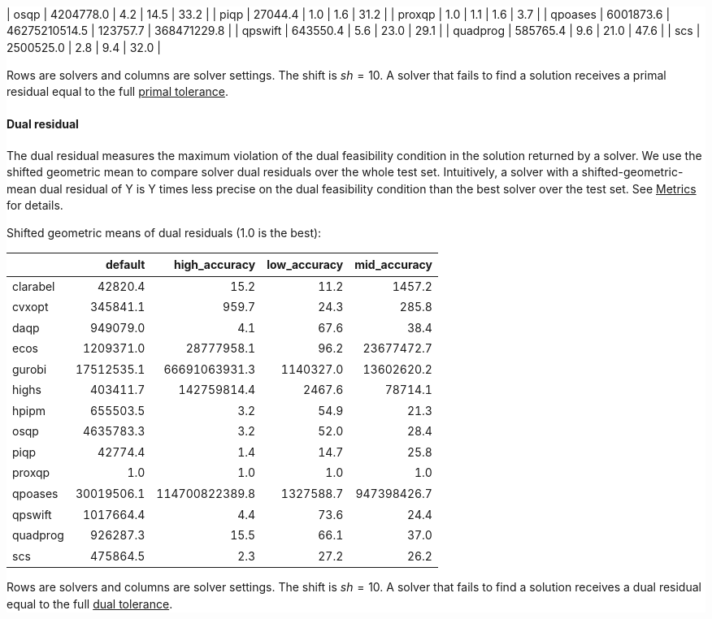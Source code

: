 | osqp     | 4204778.0 |             4.2 |           14.5 |           33.2 |
| piqp     |   27044.4 |             1.0 |            1.6 |           31.2 |
| proxqp   |       1.0 |             1.1 |            1.6 |            3.7 |
| qpoases  | 6001873.6 |   46275210514.5 |       123757.7 |    368471229.8 |
| qpswift  |  643550.4 |             5.6 |           23.0 |           29.1 |
| quadprog |  585765.4 |             9.6 |           21.0 |           47.6 |
| scs      | 2500525.0 |             2.8 |            9.4 |           32.0 |

Rows are solvers and columns are solver settings. The shift is $sh = 10$. A solver that fails to find a solution receives a primal residual equal to the full [primal tolerance](#settings).

#### Dual residual

The dual residual measures the maximum violation of the dual feasibility condition in the solution returned by a solver. We use the shifted geometric mean to compare solver dual residuals over the whole test set. Intuitively, a solver with a shifted-geometric-mean dual residual of Y is Y times less precise on the dual feasibility condition than the best solver over the test set. See [Metrics](https://github.com/qpsolvers/qpsolvers_benchmark#metrics) for details.

Shifted geometric means of dual residuals (1.0 is the best):

|          |    default |   high_accuracy |   low_accuracy |   mid_accuracy |
|:---------|-----------:|----------------:|---------------:|---------------:|
| clarabel |    42820.4 |            15.2 |           11.2 |         1457.2 |
| cvxopt   |   345841.1 |           959.7 |           24.3 |          285.8 |
| daqp     |   949079.0 |             4.1 |           67.6 |           38.4 |
| ecos     |  1209371.0 |      28777958.1 |           96.2 |     23677472.7 |
| gurobi   | 17512535.1 |   66691063931.3 |      1140327.0 |     13602620.2 |
| highs    |   403411.7 |     142759814.4 |         2467.6 |        78714.1 |
| hpipm    |   655503.5 |             3.2 |           54.9 |           21.3 |
| osqp     |  4635783.3 |             3.2 |           52.0 |           28.4 |
| piqp     |    42774.4 |             1.4 |           14.7 |           25.8 |
| proxqp   |        1.0 |             1.0 |            1.0 |            1.0 |
| qpoases  | 30019506.1 |  114700822389.8 |      1327588.7 |    947398426.7 |
| qpswift  |  1017664.4 |             4.4 |           73.6 |           24.4 |
| quadprog |   926287.3 |            15.5 |           66.1 |           37.0 |
| scs      |   475864.5 |             2.3 |           27.2 |           26.2 |

Rows are solvers and columns are solver settings. The shift is $sh = 10$. A solver that fails to find a solution receives a dual residual equal to the full [dual tolerance](#settings).
